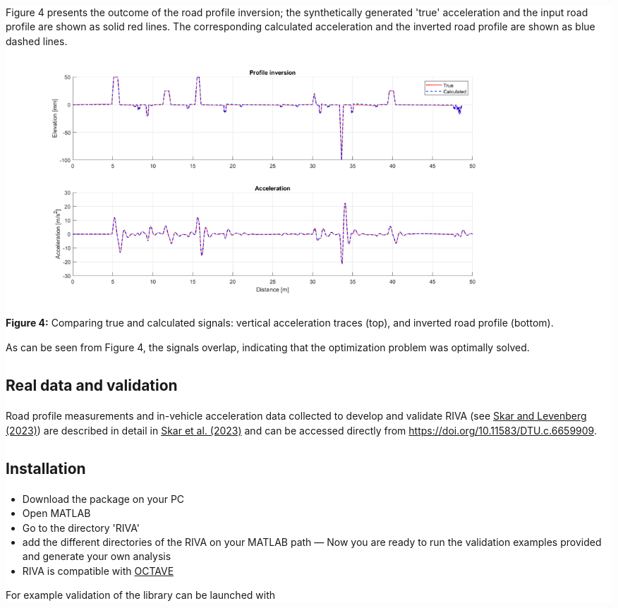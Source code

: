 Figure 4 presents the outcome of the road profile inversion; the synthetically generated 'true' acceleration and the input road profile are shown as solid red lines. The corresponding calculated acceleration and the inverted road profile are shown as blue dashed lines.

<div>
<img src="pics/pic2.png" width="85%">
</div>
<p>
 <b>Figure 4:</b> Comparing true and calculated signals: vertical acceleration traces (top), and inverted road profile (bottom).
</p>

As can be seen from Figure 4, the signals overlap, indicating that the optimization problem was optimally solved.

## Real data and validation
Road profile measurements and in-vehicle acceleration data collected to develop and validate RIVA (see [Skar and Levenberg (2023)](https://doi.org/10.1061/JPEODX.PVENG-1385)) are described in detail in [Skar et al. (2023)](https://doi.org/10.1016/j.dib.2023.109426) and can be accessed directly from https://doi.org/10.11583/DTU.c.6659909.

## Installation
* Download the package on your PC
* Open MATLAB
* Go to the directory 'RIVA'
* add the different directories of the RIVA on your MATLAB path — Now you are ready to run the validation examples provided and generate your own analysis
* RIVA is compatible with [OCTAVE](https://www.gnu.org/software/octave/index)

For example validation of the library can be launched with
